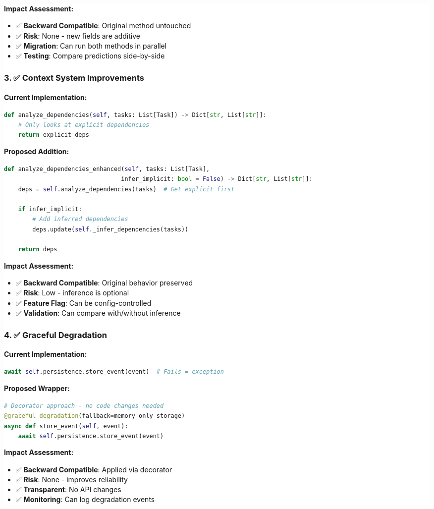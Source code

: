 **Impact Assessment:**
- ✅ **Backward Compatible**: Original method untouched
- ✅ **Risk**: None - new fields are additive
- ✅ **Migration**: Can run both methods in parallel
- ✅ **Testing**: Compare predictions side-by-side

### 3. ✅ Context System Improvements

**Current Implementation:**
```python
def analyze_dependencies(self, tasks: List[Task]) -> Dict[str, List[str]]:
    # Only looks at explicit dependencies
    return explicit_deps
```

**Proposed Addition:**
```python
def analyze_dependencies_enhanced(self, tasks: List[Task], 
                                 infer_implicit: bool = False) -> Dict[str, List[str]]:
    deps = self.analyze_dependencies(tasks)  # Get explicit first
    
    if infer_implicit:
        # Add inferred dependencies
        deps.update(self._infer_dependencies(tasks))
    
    return deps
```

**Impact Assessment:**
- ✅ **Backward Compatible**: Original behavior preserved
- ✅ **Risk**: Low - inference is optional
- ✅ **Feature Flag**: Can be config-controlled
- ✅ **Validation**: Can compare with/without inference

### 4. ✅ Graceful Degradation

**Current Implementation:**
```python
await self.persistence.store_event(event)  # Fails = exception
```

**Proposed Wrapper:**
```python
# Decorator approach - no code changes needed
@graceful_degradation(fallback=memory_only_storage)
async def store_event(self, event):
    await self.persistence.store_event(event)
```

**Impact Assessment:**
- ✅ **Backward Compatible**: Applied via decorator
- ✅ **Risk**: None - improves reliability
- ✅ **Transparent**: No API changes
- ✅ **Monitoring**: Can log degradation events
